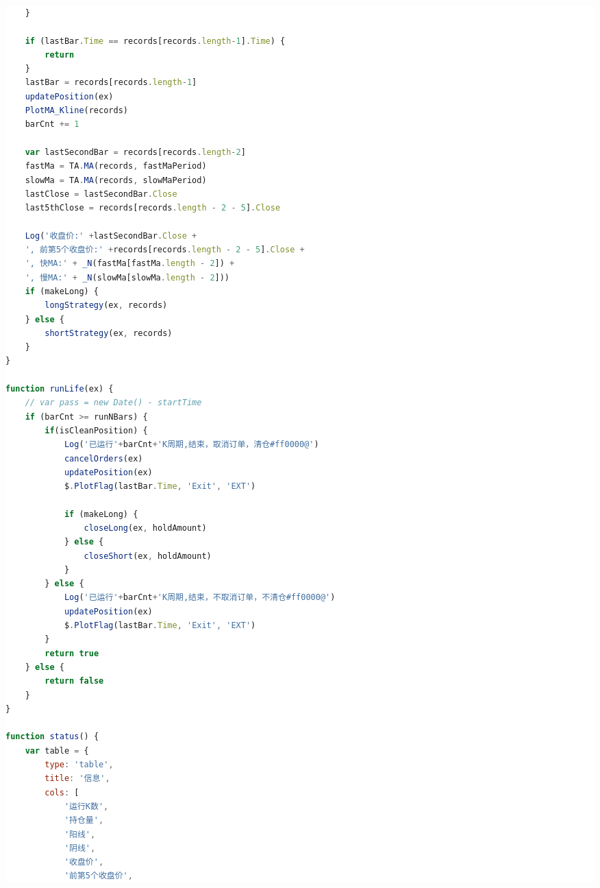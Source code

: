 ``` javascript
    }
    
    if (lastBar.Time == records[records.length-1].Time) {
        return
    }
    lastBar = records[records.length-1]
    updatePosition(ex)
    PlotMA_Kline(records)
    barCnt += 1

    var lastSecondBar = records[records.length-2]
    fastMa = TA.MA(records, fastMaPeriod)
    slowMa = TA.MA(records, slowMaPeriod)
    lastClose = lastSecondBar.Close
    last5thClose = records[records.length - 2 - 5].Close

    Log('收盘价:' +lastSecondBar.Close + 
    ', 前第5个收盘价:' +records[records.length - 2 - 5].Close + 
    ', 快MA:' + _N(fastMa[fastMa.length - 2]) +
    ', 慢MA:' + _N(slowMa[slowMa.length - 2]))
    if (makeLong) {
        longStrategy(ex, records)
    } else {
        shortStrategy(ex, records)
    }
}

function runLife(ex) {
    // var pass = new Date() - startTime
    if (barCnt >= runNBars) {
        if(isCleanPosition) {
            Log('已运行'+barCnt+'K周期,结束，取消订单，清仓#ff0000@')
            cancelOrders(ex)
            updatePosition(ex)
            $.PlotFlag(lastBar.Time, 'Exit', 'EXT')
            
            if (makeLong) {
                closeLong(ex, holdAmount)
            } else {
                closeShort(ex, holdAmount)
            }    
        } else {
            Log('已运行'+barCnt+'K周期,结束，不取消订单，不清仓#ff0000@')
            updatePosition(ex)
            $.PlotFlag(lastBar.Time, 'Exit', 'EXT')
        }
        return true
    } else {
        return false
    }
}

function status() {
    var table = {
        type: 'table',
        title: '信息',
        cols: [
            '运行K数',
            '持仓量',
            '阳线',
            '阴线',
            '收盘价',
            '前第5个收盘价',
```
